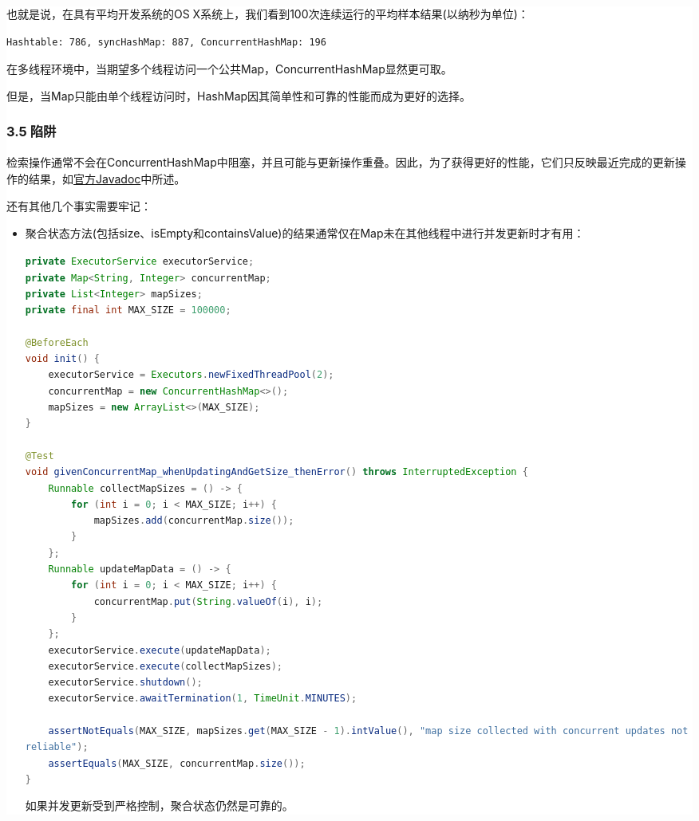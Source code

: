 也就是说，在具有平均开发系统的OS X系统上，我们看到100次连续运行的平均样本结果(以纳秒为单位)：

```shell
Hashtable: 786, syncHashMap: 887, ConcurrentHashMap: 196
```

在多线程环境中，当期望多个线程访问一个公共Map，ConcurrentHashMap显然更可取。

但是，当Map只能由单个线程访问时，HashMap因其简单性和可靠的性能而成为更好的选择。

### 3.5 陷阱

检索操作通常不会在ConcurrentHashMap中阻塞，并且可能与更新操作重叠。因此，为了获得更好的性能，它们只反映最近完成的更新操作的结果，如[官方Javadoc](https://docs.oracle.com/en/java/javase/11/docs/api/java.base/java/util/concurrent/ConcurrentHashMap.html)中所述。

还有其他几个事实需要牢记：

+ 聚合状态方法(包括size、isEmpty和containsValue)的结果通常仅在Map未在其他线程中进行并发更新时才有用：

  ```java
  private ExecutorService executorService;
  private Map<String, Integer> concurrentMap;
  private List<Integer> mapSizes;
  private final int MAX_SIZE = 100000;
  
  @BeforeEach
  void init() {
      executorService = Executors.newFixedThreadPool(2);
      concurrentMap = new ConcurrentHashMap<>();
      mapSizes = new ArrayList<>(MAX_SIZE);
  }
  
  @Test
  void givenConcurrentMap_whenUpdatingAndGetSize_thenError() throws InterruptedException {
      Runnable collectMapSizes = () -> {
          for (int i = 0; i < MAX_SIZE; i++) {
              mapSizes.add(concurrentMap.size());
          }
      };
      Runnable updateMapData = () -> {
          for (int i = 0; i < MAX_SIZE; i++) {
              concurrentMap.put(String.valueOf(i), i);
          }
      };
      executorService.execute(updateMapData);
      executorService.execute(collectMapSizes);
      executorService.shutdown();
      executorService.awaitTermination(1, TimeUnit.MINUTES);
  
      assertNotEquals(MAX_SIZE, mapSizes.get(MAX_SIZE - 1).intValue(), "map size collected with concurrent updates not reliable");
      assertEquals(MAX_SIZE, concurrentMap.size());
  }
  ```
  如果并发更新受到严格控制，聚合状态仍然是可靠的。
  